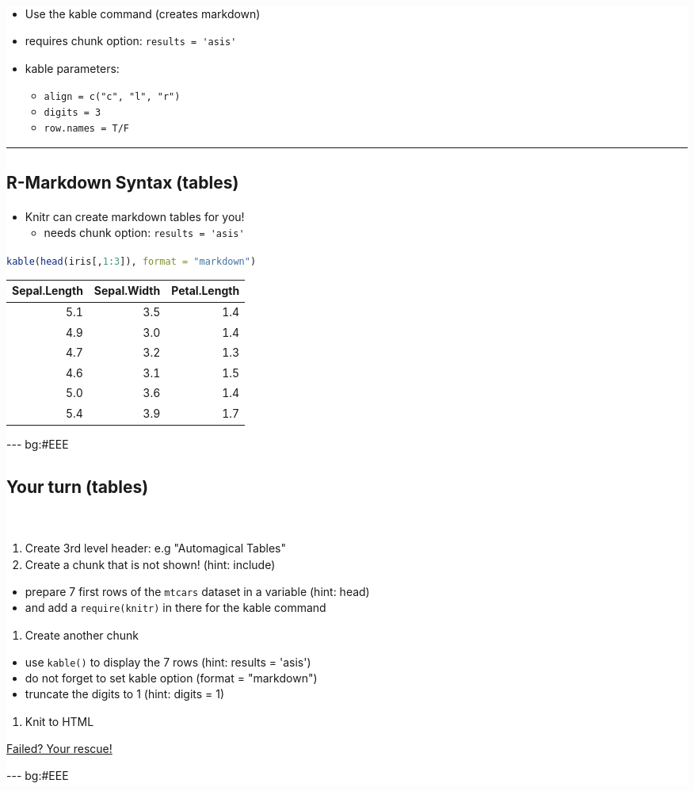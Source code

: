 * Use the kable command (creates markdown)

* requires chunk option: `results = 'asis'`

* kable parameters:
  - `align = c("c", "l", "r")`
  - `digits = 3` 
  - `row.names = T/F`

---

## R-Markdown Syntax (tables)

* Knitr can create markdown tables for you!
  - needs chunk option: `results = 'asis'`


```r
kable(head(iris[,1:3]), format = "markdown")
```



| Sepal.Length| Sepal.Width| Petal.Length|
|------------:|-----------:|------------:|
|          5.1|         3.5|          1.4|
|          4.9|         3.0|          1.4|
|          4.7|         3.2|          1.3|
|          4.6|         3.1|          1.5|
|          5.0|         3.6|          1.4|
|          5.4|         3.9|          1.7|

--- bg:#EEE

## Your turn (tables)

</br> 

1. Create 3rd level header: e.g "Automagical Tables"
1. Create a chunk that is not shown! (hint: include)
  - prepare 7 first rows of the `mtcars` dataset in a variable (hint: head)
  - and add a `require(knitr)` in there for the kable command
1. Create another chunk
  - use `kable()` to display the 7 rows (hint: results = 'asis') 
  - do not forget to set kable option (format = "markdown") 
  - truncate the digits to 1 (hint: digits = 1)
1. Knit to HTML

<a href="assets/files/mardown_file_after_task_five.Rmd" class="btn flushfooter"><i class="icon-download"></i> Failed? Your rescue!</a>

--- bg:#EEE
